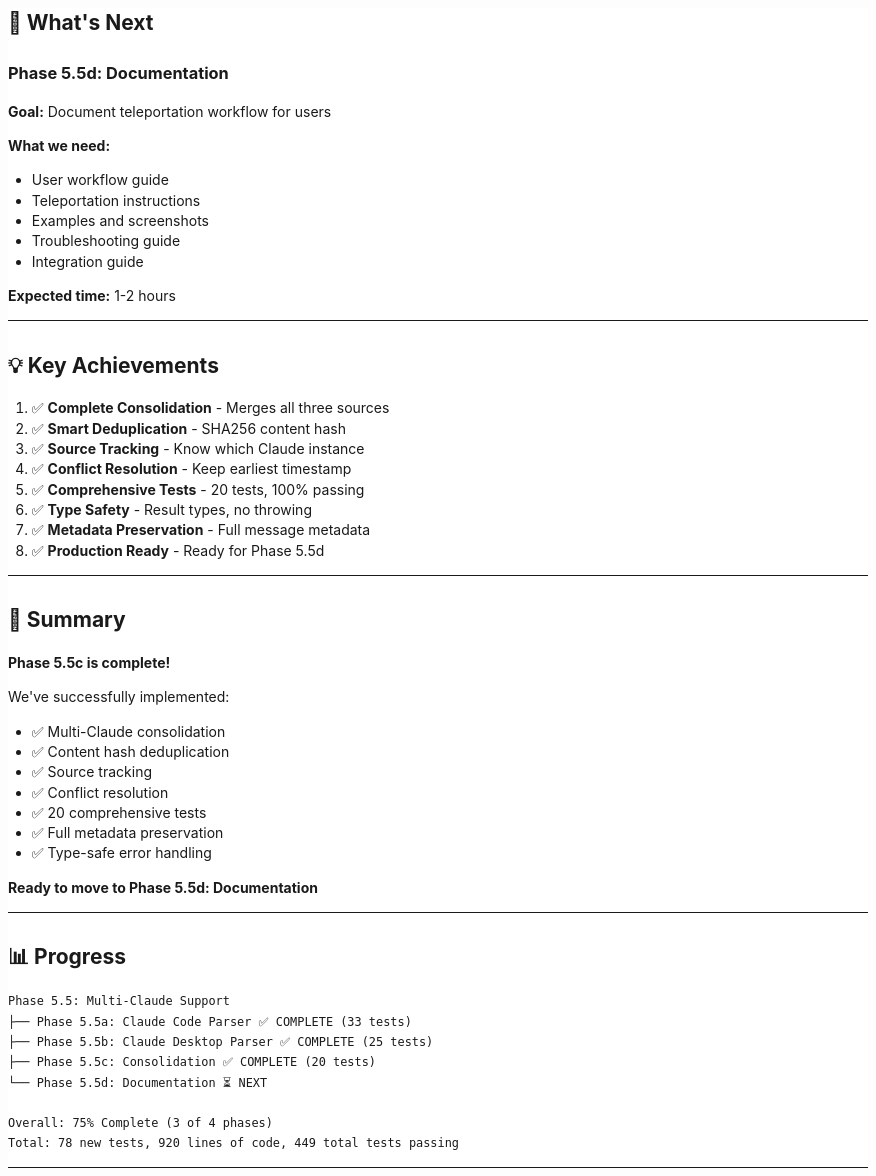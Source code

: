 ## 🔮 What's Next

### Phase 5.5d: Documentation
**Goal:** Document teleportation workflow for users

**What we need:**
- User workflow guide
- Teleportation instructions
- Examples and screenshots
- Troubleshooting guide
- Integration guide

**Expected time:** 1-2 hours

---

## 💡 Key Achievements

1. ✅ **Complete Consolidation** - Merges all three sources
2. ✅ **Smart Deduplication** - SHA256 content hash
3. ✅ **Source Tracking** - Know which Claude instance
4. ✅ **Conflict Resolution** - Keep earliest timestamp
5. ✅ **Comprehensive Tests** - 20 tests, 100% passing
6. ✅ **Type Safety** - Result types, no throwing
7. ✅ **Metadata Preservation** - Full message metadata
8. ✅ **Production Ready** - Ready for Phase 5.5d

---

## 🎉 Summary

**Phase 5.5c is complete!**

We've successfully implemented:
- ✅ Multi-Claude consolidation
- ✅ Content hash deduplication
- ✅ Source tracking
- ✅ Conflict resolution
- ✅ 20 comprehensive tests
- ✅ Full metadata preservation
- ✅ Type-safe error handling

**Ready to move to Phase 5.5d: Documentation**

---

## 📊 Progress

```
Phase 5.5: Multi-Claude Support
├── Phase 5.5a: Claude Code Parser ✅ COMPLETE (33 tests)
├── Phase 5.5b: Claude Desktop Parser ✅ COMPLETE (25 tests)
├── Phase 5.5c: Consolidation ✅ COMPLETE (20 tests)
└── Phase 5.5d: Documentation ⏳ NEXT

Overall: 75% Complete (3 of 4 phases)
Total: 78 new tests, 920 lines of code, 449 total tests passing
```

---